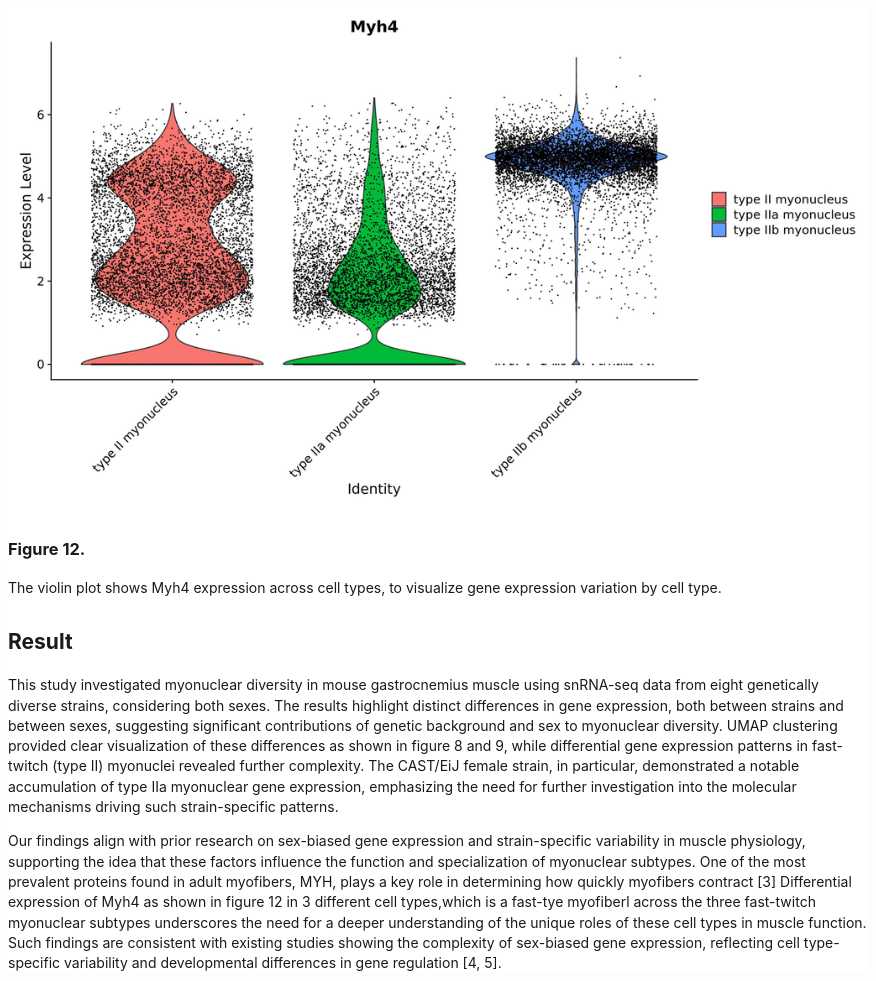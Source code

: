![std_average](output/myh4.jpg)
### Figure 12. 
The violin plot shows Myh4 expression across cell types, to visualize gene expression variation by cell type.


## Result
This study investigated myonuclear diversity in mouse gastrocnemius muscle using snRNA-seq data from eight genetically diverse strains, considering both sexes. The results highlight distinct differences in gene expression, both between strains and between sexes, suggesting significant contributions of genetic background and sex to myonuclear diversity. UMAP clustering provided clear visualization of these differences as shown in figure 8 and 9, while differential gene expression patterns in fast-twitch (type II) myonuclei revealed further complexity. The CAST/EiJ female strain, in particular, demonstrated a notable accumulation of type IIa myonuclear gene expression, emphasizing the need for further investigation into the molecular mechanisms driving such strain-specific patterns.

Our findings align with prior research on sex-biased gene expression and strain-specific variability in muscle physiology, supporting the idea that these factors influence the function and specialization of myonuclear subtypes. One of the most prevalent proteins found in adult myofibers, MYH, plays a key role in determining how quickly myofibers contract [3] Differential expression of Myh4 as shown in figure 12 in 3 different cell types,which is a fast-tye myofiberl across the three fast-twitch myonuclear subtypes underscores the need for a deeper understanding of the unique roles of these cell types in muscle function. Such findings are consistent with existing studies showing the complexity of sex-biased gene expression, reflecting cell type-specific variability and developmental differences in gene regulation [4, 5].
